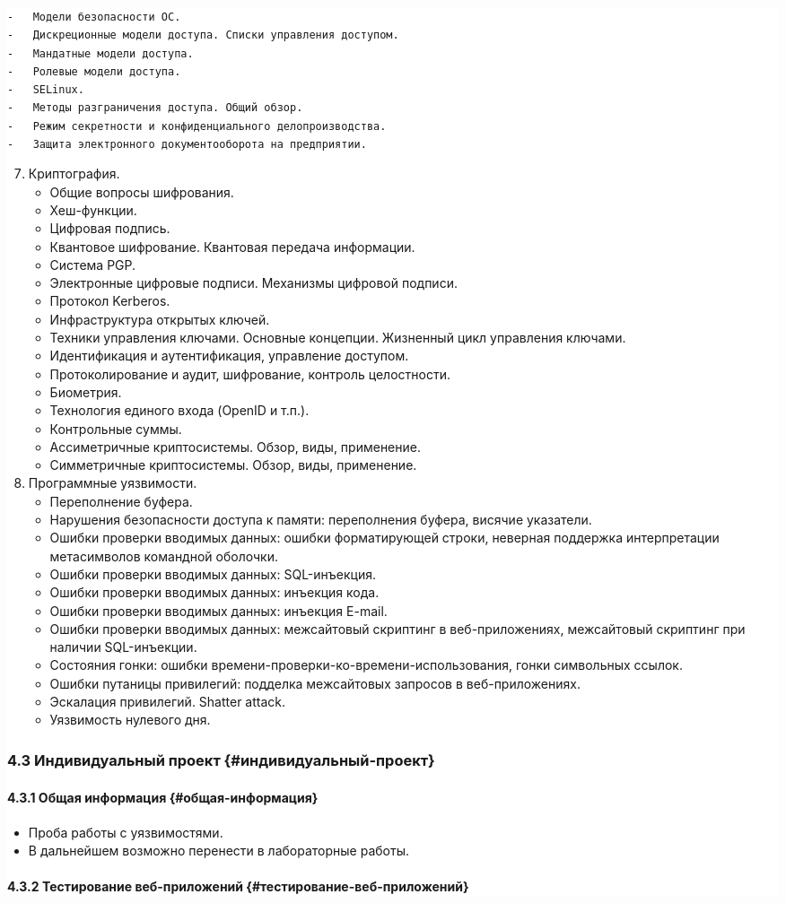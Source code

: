     -   Модели безопасности ОС.
    -   Дискреционные модели доступа. Списки управления доступом.
    -   Мандатные модели доступа.
    -   Ролевые модели доступа.
    -   SELinux.
    -   Методы разграничения доступа. Общий обзор.
    -   Режим секретности и конфиденциального делопроизводства.
    -   Защита электронного документооборота на предприятии.
7.  Криптография.
    -   Общие вопросы шифрования.
    -   Хеш-функции.
    -   Цифровая подпись.
    -   Квантовое шифрование. Квантовая передача информации.
    -   Система PGP.
    -   Электронные цифровые подписи. Механизмы цифровой подписи.
    -   Протокол Kerberos.
    -   Инфраструктура открытых ключей.
    -   Техники управления ключами. Основные концепции. Жизненный цикл управления ключами.
    -   Идентификация и аутентификация, управление доступом.
    -   Протоколирование и аудит, шифрование, контроль целостности.
    -   Биометрия.
    -   Технология единого входа (OpenID и т.п.).
    -   Контрольные суммы.
    -   Ассиметричные криптосистемы. Обзор, виды, применение.
    -   Симметричные криптосистемы. Обзор, виды, применение.
8.  Программные уязвимости.
    -   Переполнение буфера.
    -   Нарушения безопасности доступа к памяти: переполнения буфера, висячие указатели.
    -   Ошибки проверки вводимых данных: ошибки форматирующей строки, неверная поддержка интерпретации метасимволов командной оболочки.
    -   Ошибки проверки вводимых данных: SQL-инъекция.
    -   Ошибки проверки вводимых данных: инъекция кода.
    -   Ошибки проверки вводимых данных: инъекция E-mail.
    -   Ошибки проверки вводимых данных: межсайтовый скриптинг в веб-приложениях, межсайтовый скриптинг при наличии SQL-инъекции.
    -   Состояния гонки: ошибки времени-проверки-ко-времени-использования, гонки символьных ссылок.
    -   Ошибки путаницы привилегий: подделка межсайтовых запросов в веб-приложениях.
    -   Эскалация привилегий. Shatter attack.
    -   Уязвимость нулевого дня.


### <span class="section-num">4.3</span> Индивидуальный проект {#индивидуальный-проект}


#### <span class="section-num">4.3.1</span> Общая информация {#общая-информация}

-   Проба работы с уязвимостями.
-   В дальнейшем возможно перенести в лабораторные работы.


#### <span class="section-num">4.3.2</span> Тестирование веб-приложений {#тестирование-веб-приложений}
